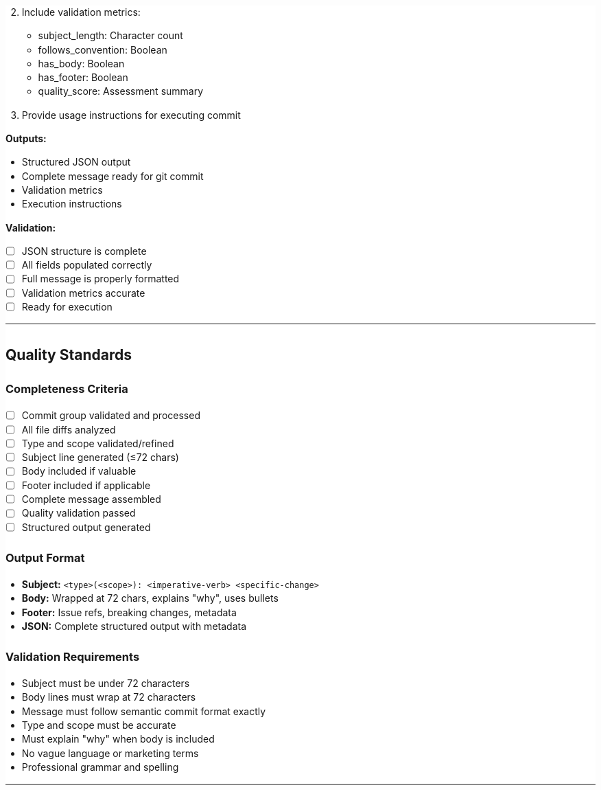 2. Include validation metrics:
   - subject_length: Character count
   - follows_convention: Boolean
   - has_body: Boolean
   - has_footer: Boolean
   - quality_score: Assessment summary

3. Provide usage instructions for executing commit

**Outputs:**

- Structured JSON output
- Complete message ready for git commit
- Validation metrics
- Execution instructions

**Validation:**

- [ ] JSON structure is complete
- [ ] All fields populated correctly
- [ ] Full message is properly formatted
- [ ] Validation metrics accurate
- [ ] Ready for execution

---

## Quality Standards

### Completeness Criteria

- [ ] Commit group validated and processed
- [ ] All file diffs analyzed
- [ ] Type and scope validated/refined
- [ ] Subject line generated (≤72 chars)
- [ ] Body included if valuable
- [ ] Footer included if applicable
- [ ] Complete message assembled
- [ ] Quality validation passed
- [ ] Structured output generated

### Output Format

- **Subject:** `<type>(<scope>): <imperative-verb> <specific-change>`
- **Body:** Wrapped at 72 chars, explains "why", uses bullets
- **Footer:** Issue refs, breaking changes, metadata
- **JSON:** Complete structured output with metadata

### Validation Requirements

- Subject must be under 72 characters
- Body lines must wrap at 72 characters
- Message must follow semantic commit format exactly
- Type and scope must be accurate
- Must explain "why" when body is included
- No vague language or marketing terms
- Professional grammar and spelling

---